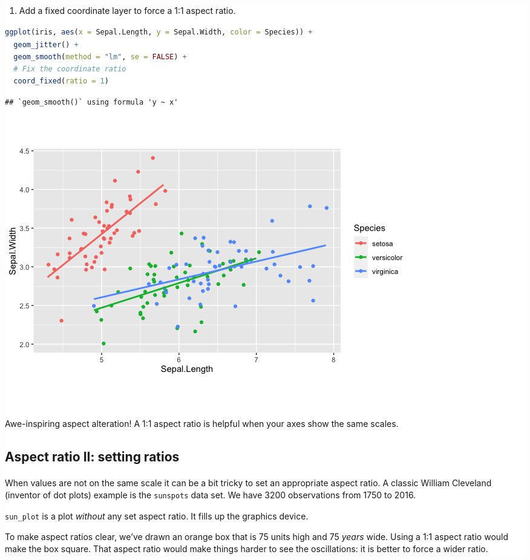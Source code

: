 1.  Add a fixed coordinate layer to force a 1:1 aspect ratio.

``` r
ggplot(iris, aes(x = Sepal.Length, y = Sepal.Width, color = Species)) +
  geom_jitter() +
  geom_smooth(method = "lm", se = FALSE) +
  # Fix the coordinate ratio
  coord_fixed(ratio = 1)
```

    ## `geom_smooth()` using formula 'y ~ x'

![](readme_files/figure-gfm/unnamed-chunk-29-1.png)

Awe-inspiring aspect alteration! A 1:1 aspect ratio is helpful when your
axes show the same scales.

## Aspect ratio II: setting ratios

When values are not on the same scale it can be a bit tricky to set an
appropriate aspect ratio. A classic William Cleveland (inventor of dot
plots) example is the `sunspots` data set. We have 3200 observations
from 1750 to 2016.

`sun_plot` is a plot *without* any set aspect ratio. It fills up the
graphics device.

To make aspect ratios clear, we’ve drawn an orange box that is 75 units
high and 75 *years* wide. Using a 1:1 aspect ratio would make the box
square. That aspect ratio would make things harder to see the
oscillations: it is better to force a wider ratio.
